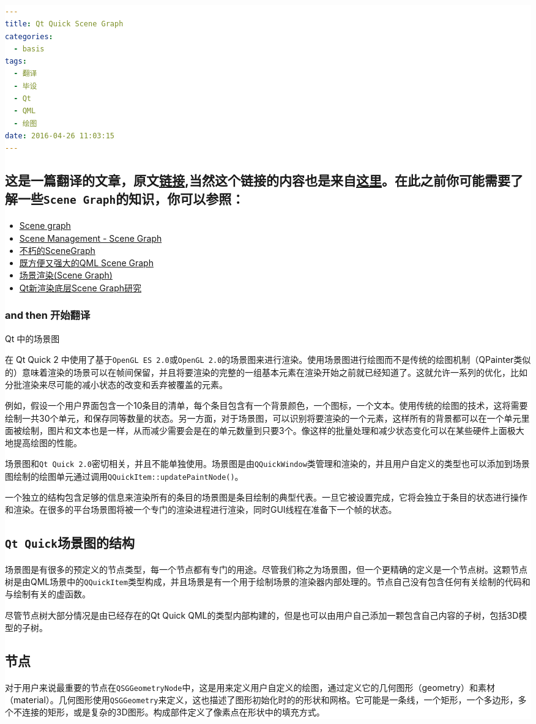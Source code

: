 ```yaml
---
title: Qt Quick Scene Graph
categories:
  - basis
tags:
  - 翻译
  - 毕设
  - Qt
  - QML
  - 绘图
date: 2016-04-26 11:03:15
---
```

## 这是一篇翻译的文章，原文[链接](http://developer.ubuntu.com/api/qml/sdk-14.10/QtQuick.qtquick-visualcanvas-scenegraph/),当然这个链接的内容也是来自[这里](http://doc.qt.io/qt-5/qtquick-visualcanvas-scenegraph.html)。在此之前你可能需要了解一些`Scene Graph`的知识，你可以参照：
* [Scene graph](https://en.wikipedia.org/wiki/Scene_graph)
* [Scene Management - Scene Graph](http://www.cnblogs.com/soroman/archive/2009/12/31/1637176.html)
* [ 不朽的SceneGraph](http://blog.csdn.net/nightmare/article/details/1165113)
* [既方便又强大的QML Scene Graph](http://www.tuicool.com/articles/7jaYzq)
* [场景渲染(Scene Graph)](http://blog.csdn.net/lainegates/article/details/50890551)
* [Qt新渲染底层Scene Graph研究](http://blog.csdn.net/gamesdev/article/details/43063219)

### and then 开始翻译

Qt 中的场景图

在 Qt Quick 2 中使用了基于` OpenGL ES 2.0 `或` OpenGL 2.0 `的场景图来进行渲染。使用场景图进行绘图而不是传统的绘图机制（QPainter类似的）意味着渲染的场景可以在帧间保留，并且将要渲染的完整的一组基本元素在渲染开始之前就已经知道了。这就允许一系列的优化，比如分批渲染来尽可能的减小状态的改变和丢弃被覆盖的元素。

例如，假设一个用户界面包含一个10条目的清单，每个条目包含有一个背景颜色，一个图标，一个文本。使用传统的绘图的技术，这将需要绘制一共30个单元，和保存同等数量的状态。另一方面，对于场景图，可以识别将要渲染的一个元素，这样所有的背景都可以在一个单元里面被绘制，图片和文本也是一样，从而减少需要会是在的单元数量到只要3个。像这样的批量处理和减少状态变化可以在某些硬件上面极大地提高绘图的性能。


场景图和`Qt Quick 2.0`密切相关，并且不能单独使用。场景图是由`QQuickWindow`类管理和渲染的，并且用户自定义的类型也可以添加到场景图绘制的绘图单元通过调用`QQuickItem::updatePaintNode()`。

一个独立的结构包含足够的信息来渲染所有的条目的场景图是条目绘制的典型代表。一旦它被设置完成，它将会独立于条目的状态进行操作和渲染。在很多的平台场景图将被一个专门的渲染进程进行渲染，同时GUI线程在准备下一个帧的状态。

## `Qt Quick`场景图的结构

场景图是有很多的预定义的节点类型，每一个节点都有专门的用途。尽管我们称之为场景图，但一个更精确的定义是一个节点树。这颗节点树是由QML场景中的`QQuickItem`类型构成，并且场景是有一个用于绘制场景的渲染器内部处理的。节点自己没有包含任何有关绘制的代码和与绘制有关的虚函数。


尽管节点树大部分情况是由已经存在的Qt Quick QML的类型内部构建的，但是也可以由用户自己添加一颗包含自己内容的子树，包括3D模型的子树。

## 节点

对于用户来说最重要的节点在`QSGGeometryNode`中，这是用来定义用户自定义的绘图，通过定义它的几何图形（geometry）和素材（material）。几何图形使用`QSGGeometry`来定义，这也描述了图形初始化时的的形状和网格。它可能是一条线，一个矩形，一个多边形，多个不连接的矩形，或是复杂的3D图形。构成部件定义了像素点在形状中的填充方式。

